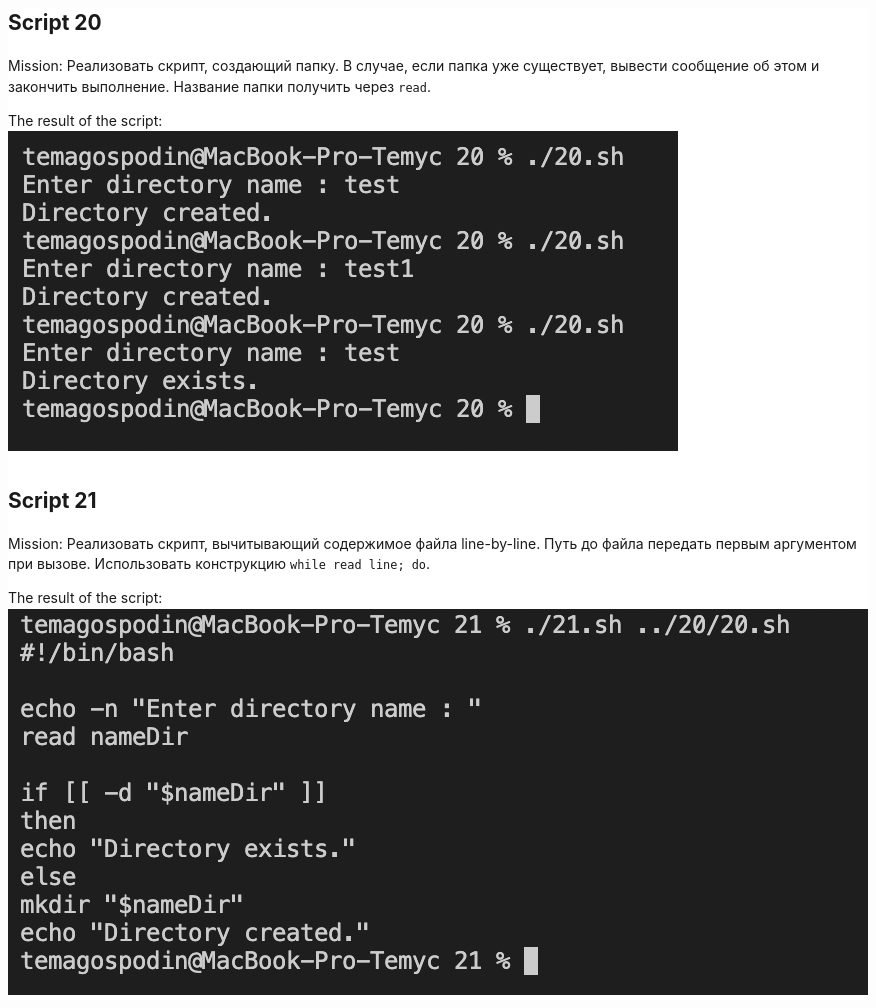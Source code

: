 ## Script 20
Mission: Реализовать скрипт, создающий папку. В случае, если папка уже существует, вывести сообщение об этом и закончить выполнение. Название папки получить через `read`.

The result of the script:  
![20.png](./20/20.png)

## Script 21
Mission: Реализовать скрипт, вычитывающий содержимое файла line-by-line. Путь до файла передать первым аргументом при вызове. Использовать конструкцию `while read line; do`.

The result of the script:  
![21.png](./21/21.png)
